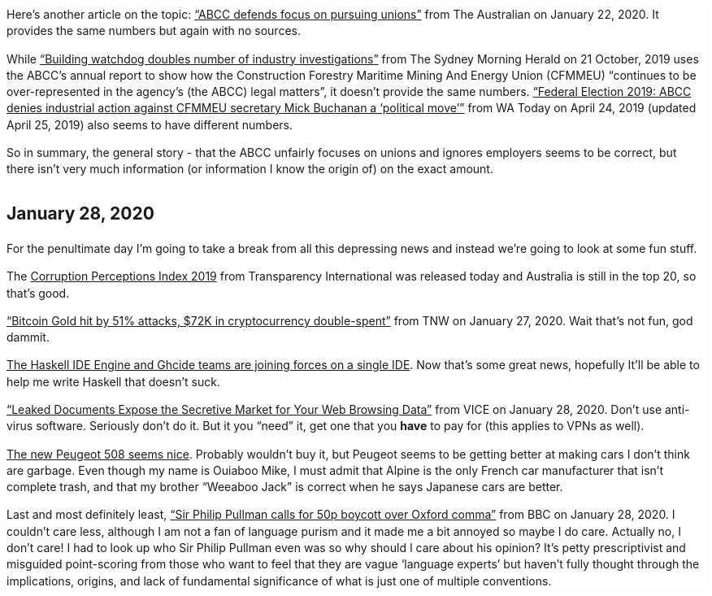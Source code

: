 Here’s another article on the topic: [“ABCC defends focus on pursuing unions”](https://www.theaustralian.com.au/nation/politics/abcc-defends-focus-on-pursuing-unions/news-story/b6290507335c02c736b6b35ab279028d) from The Australian on January 22, 2020. It provides the same numbers but again with no sources.

While [“Building watchdog doubles number of industry investigations”](https://www.smh.com.au/business/workplace/building-watchdog-doubles-number-of-industry-investigations-20191021-p532tv.html) from The Sydney Morning Herald on 21 October, 2019 uses the ABCC’s annual report to show how the Construction Forestry Maritime Mining And Energy Union (CFMMEU) “continues to be over-represented in the agency’s (the ABCC) legal matters”, it doesn’t provide the same numbers. [“Federal Election 2019: ABCC denies industrial action against CFMMEU secretary Mick Buchanan a ‘political move’”](https://www.watoday.com.au/federal-election-2019/construction-watchdog-denies-political-motive-in-cfmmeu-trio-legal-action-20190424-p51gtx.html) from WA Today on April 24, 2019 (updated April 25, 2019) also seems to have different numbers.

So in summary, the general story - that the ABCC unfairly focuses on unions and ignores employers seems to be correct, but there isn’t very much information (or information I know the origin of) on the exact amount.

## January 28, 2020
For the penultimate day I’m going to take a break from all this depressing news and instead we’re going to look at some fun stuff.

The [Corruption Perceptions Index 2019](https://www.transparency.org/cpi2019?/news/feature/cpi-2019) from Transparency International was released today and Australia is still in the top 20, so that’s good.

[“Bitcoin Gold hit by 51% attacks, $72K in cryptocurrency double-spent”](https://thenextweb.com/hardfork/2020/01/27/bitcoin-gold-51-percent-attack-blockchain-reorg-cryptocurrency-binance-exchange/) from TNW on January 27, 2020. Wait that’s not fun, god dammit.

[The Haskell IDE Engine and Ghcide teams are joining forces on a single IDE](https://neilmitchell.blogspot.com/2020/01/one-haskell-ide-to-rule-them-all.html). Now that’s some great news, hopefully It’ll be able to help me write Haskell that doesn’t suck.

[“Leaked Documents Expose the Secretive Market for Your Web Browsing Data”](https://www.vice.com/en_us/article/qjdkq7/avast-antivirus-sells-user-browsing-data-investigation) from VICE on January 28, 2020. Don’t use anti-virus software. Seriously don’t do it. But it you “need” it, get one that you **have** to pay for (this applies to VPNs as well).

[The new Peugeot 508 seems nice](https://www.caranddriver.com/reviews/a30675768/2020-peugeot-508-drive/). Probably wouldn’t buy it, but Peugeot seems to be getting better at making cars I don’t think are garbage. Even though my name is Ouiaboo Mike, I must admit that Alpine is the only French car manufacturer that isn’t complete trash, and that my brother “Weeaboo Jack” is correct when he says Japanese cars are better.

Last and most definitely least, [“Sir Philip Pullman calls for 50p boycott over Oxford comma”](https://www.bbc.com/news/entertainment-arts-51269012) from BBC on January 28, 2020. I couldn’t care less, although I am not a fan of language purism and it made me a bit annoyed so maybe I do care. Actually no, I don’t care! I had to look up who Sir Philip Pullman even was so why should I care about his opinion? It’s petty prescriptivist and misguided point-scoring from those who want to feel that they are vague ‘language experts’ but haven’t fully thought through the implications, origins, and lack of fundamental significance of what is just one of multiple conventions.
